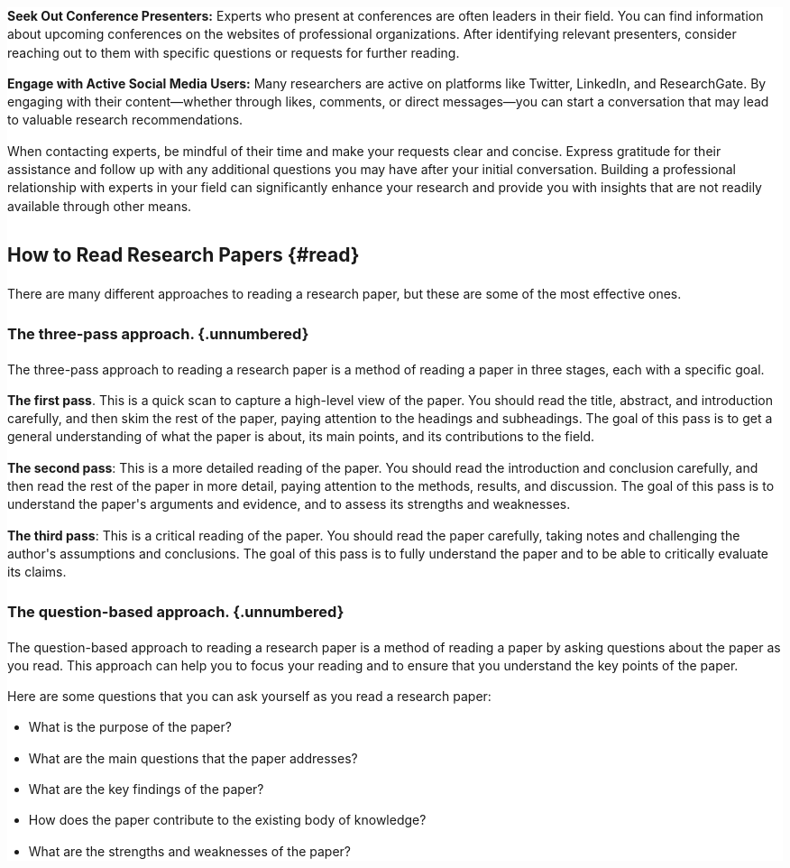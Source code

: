 **Seek Out Conference Presenters:** Experts who present at conferences are often leaders in their field. You can find information about upcoming conferences on the websites of professional organizations. After identifying relevant presenters, consider reaching out to them with specific questions or requests for further reading.

**Engage with Active Social Media Users:** Many researchers are active on platforms like Twitter, LinkedIn, and ResearchGate. By engaging with their content—whether through likes, comments, or direct messages—you can start a conversation that may lead to valuable research recommendations.

When contacting experts, be mindful of their time and make your requests clear and concise. Express gratitude for their assistance and follow up with any additional questions you may have after your initial conversation. Building a professional relationship with experts in your field can significantly enhance your research and provide you with insights that are not readily available through other means.

## How to Read Research Papers {#read}

There are many different approaches to reading a research paper, but these are some of the most effective ones.

### The three-pass approach. {.unnumbered}

The three-pass approach to reading a research paper is a method of reading a paper in three stages, each with a specific goal.

**The first pass**. This is a quick scan to capture a high-level view of the paper. You should read the title, abstract, and introduction carefully, and then skim the rest of the paper, paying attention to the headings and subheadings. The goal of this pass is to get a general understanding of what the paper is about, its main points, and its contributions to the field.

**The second pass**: This is a more detailed reading of the paper. You should read the introduction and conclusion carefully, and then read the rest of the paper in more detail, paying attention to the methods, results, and discussion. The goal of this pass is to understand the paper's arguments and evidence, and to assess its strengths and weaknesses.

**The third pass**: This is a critical reading of the paper. You should read the paper carefully, taking notes and challenging the author's assumptions and conclusions. The goal of this pass is to fully understand the paper and to be able to critically evaluate its claims.

### The question-based approach. {.unnumbered}

The question-based approach to reading a research paper is a method of reading a paper by asking questions about the paper as you read. This approach can help you to focus your reading and to ensure that you understand the key points of the paper.

Here are some questions that you can ask yourself as you read a research paper:

-   What is the purpose of the paper?

-   What are the main questions that the paper addresses?

-   What are the key findings of the paper?

-   How does the paper contribute to the existing body of knowledge?

-   What are the strengths and weaknesses of the paper?
